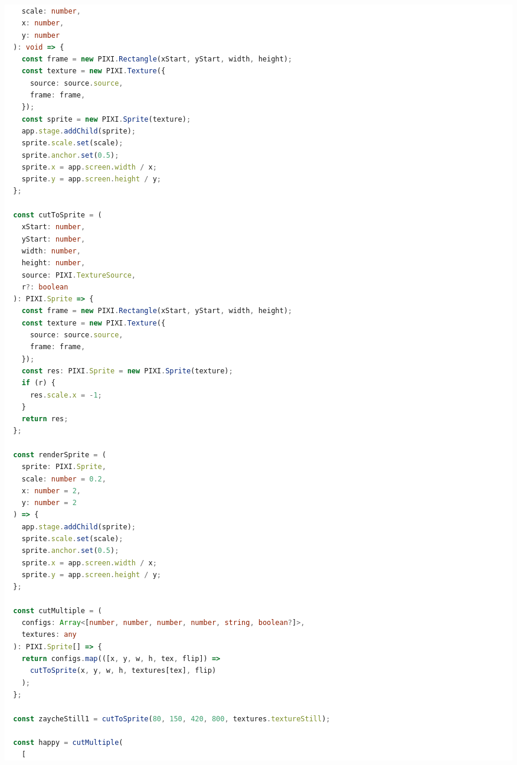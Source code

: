 ```ts
    scale: number,
    x: number,
    y: number
  ): void => {
    const frame = new PIXI.Rectangle(xStart, yStart, width, height);
    const texture = new PIXI.Texture({
      source: source.source,
      frame: frame,
    });
    const sprite = new PIXI.Sprite(texture);
    app.stage.addChild(sprite);
    sprite.scale.set(scale);
    sprite.anchor.set(0.5);
    sprite.x = app.screen.width / x;
    sprite.y = app.screen.height / y;
  };

  const cutToSprite = (
    xStart: number,
    yStart: number,
    width: number,
    height: number,
    source: PIXI.TextureSource,
    r?: boolean
  ): PIXI.Sprite => {
    const frame = new PIXI.Rectangle(xStart, yStart, width, height);
    const texture = new PIXI.Texture({
      source: source.source,
      frame: frame,
    });
    const res: PIXI.Sprite = new PIXI.Sprite(texture);
    if (r) {
      res.scale.x = -1;
    }
    return res;
  };

  const renderSprite = (
    sprite: PIXI.Sprite,
    scale: number = 0.2,
    x: number = 2,
    y: number = 2
  ) => {
    app.stage.addChild(sprite);
    sprite.scale.set(scale);
    sprite.anchor.set(0.5);
    sprite.x = app.screen.width / x;
    sprite.y = app.screen.height / y;
  };

  const cutMultiple = (
    configs: Array<[number, number, number, number, string, boolean?]>,
    textures: any
  ): PIXI.Sprite[] => {
    return configs.map(([x, y, w, h, tex, flip]) =>
      cutToSprite(x, y, w, h, textures[tex], flip)
    );
  };

  const zaycheStill1 = cutToSprite(80, 150, 420, 800, textures.textureStill);

  const happy = cutMultiple(
    [
```